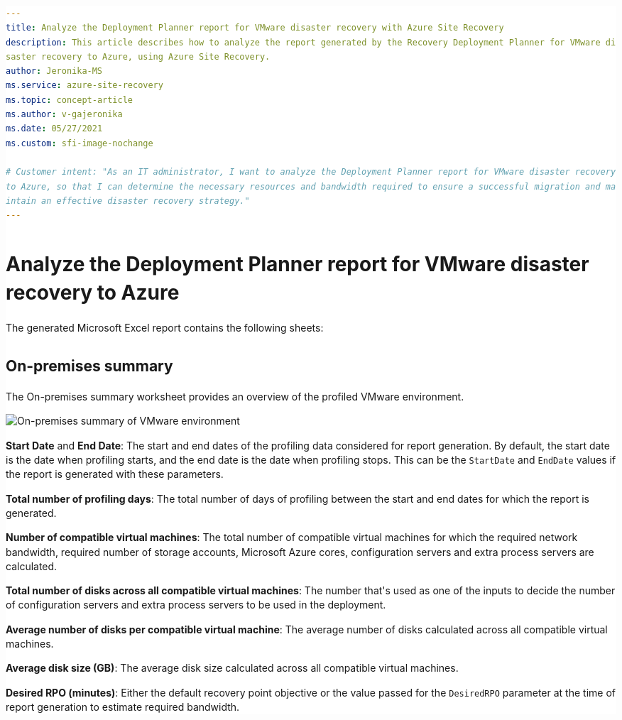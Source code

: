 ```yaml
---
title: Analyze the Deployment Planner report for VMware disaster recovery with Azure Site Recovery
description: This article describes how to analyze the report generated by the Recovery Deployment Planner for VMware disaster recovery to Azure, using Azure Site Recovery.
author: Jeronika-MS
ms.service: azure-site-recovery
ms.topic: concept-article
ms.author: v-gajeronika
ms.date: 05/27/2021
ms.custom: sfi-image-nochange

# Customer intent: "As an IT administrator, I want to analyze the Deployment Planner report for VMware disaster recovery to Azure, so that I can determine the necessary resources and bandwidth required to ensure a successful migration and maintain an effective disaster recovery strategy."
---
```

# Analyze the Deployment Planner report for VMware disaster recovery to Azure

The generated Microsoft Excel report contains the following sheets:

## On-premises summary

The On-premises summary worksheet provides an overview of the profiled VMware environment.

![On-premises summary of VMware environment](media/site-recovery-vmware-deployment-planner-analyze-report/on-premises-summary-v2a.png)

**Start Date** and **End Date**: The start and end dates of the profiling data considered for report generation. By default, the start date is the date when profiling starts, and the end date is the date when profiling stops. This can be the `StartDate` and `EndDate` values if the report is generated with these parameters.

**Total number of profiling days**: The total number of days of profiling between the start and end dates for which the report is generated.

**Number of compatible virtual machines**: The total number of compatible virtual machines for which the required network bandwidth, required number of storage accounts, Microsoft Azure cores, configuration servers and extra process servers are calculated.

**Total number of disks across all compatible virtual machines**: The number that's used as one of the inputs to decide the number of configuration servers and extra process servers to be used in the deployment.

**Average number of disks per compatible virtual machine**: The average number of disks calculated across all compatible virtual machines.

**Average disk size (GB)**: The average disk size calculated across all compatible virtual machines.

**Desired RPO (minutes)**: Either the default recovery point objective or the value passed for the `DesiredRPO` parameter at the time of report generation to estimate required bandwidth.
